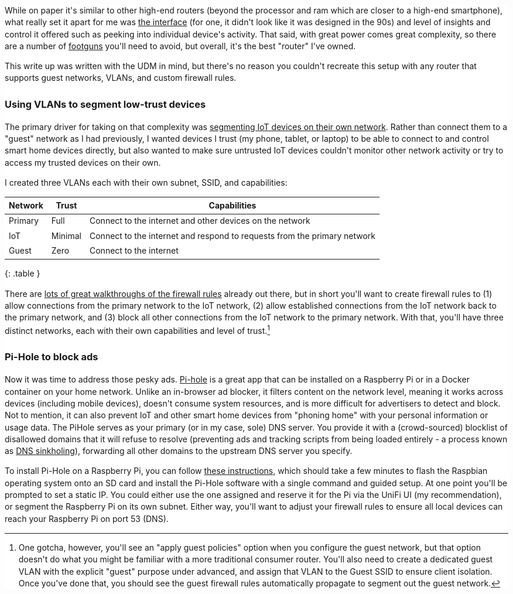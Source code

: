 While on paper it's similar to other high-end routers (beyond the processor and ram which are closer to a high-end smartphone), what really set it apart for me was [the interface](https://demo.ui.com/manage/site/default/dashboard) (for one, it didn't look like it was designed in the 90s) and level of insights and control it offered such as peeking into individual device's activity. That said, with great power comes great complexity, so there are a number of [footguns](https://en.wiktionary.org/wiki/footgun) you'll need to avoid, but overall, it's the best "router" I've owned.

This write up was written with the UDM in mind, but there's no reason you couldn't recreate this setup with any router that supports guest networks, VLANs, and custom firewall rules.

### Using VLANs to segment low-trust devices

The primary driver for taking on that complexity was [segmenting IoT devices on their own network](https://www.zdnet.com/article/fbi-recommends-that-you-keep-your-iot-devices-on-a-separate-network/). Rather than connect them to a "guest" network as I had previously, I wanted devices I trust (my phone, tablet, or laptop) to be able to connect to and control smart home devices directly, but also wanted to make sure untrusted IoT devices couldn't monitor other network activity or try to access my trusted devices on their own.

I created three VLANs each with their own subnet, SSID, and capabilities:

| Network | Trust   | Capabilities                                                             |
| ------- | ------- | ------------------------------------------------------------------------ |
| Primary | Full    | Connect to the internet and other devices on the network                 |
| IoT     | Minimal | Connect to the internet and respond to requests from the primary network |
| Guest   | Zero    | Connect to the internet                                                  |
{: .table }

There are [lots of great walkthroughs of the firewall rules](https://robpickering.com/ubiquiti-configure-micro-segmentation-for-iot-devices/) already out there, but in short you'll want to create firewall rules to (1) allow connections from the primary network to the IoT network, (2) allow established connections from the IoT network back to the primary network, and (3) block all other connections from the IoT network to the primary network. With that, you'll have three distinct networks, each with their own capabilities and level of trust.[^1]

### Pi-Hole to block ads

Now it was time to address those pesky ads. [Pi-hole](https://pi-hole.net/) is a great app that can be installed on a Raspberry Pi or in a Docker container on your home network. Unlike an in-browser ad blocker, it filters content on the network level, meaning it works across devices (including mobile devices), doesn't consume system resources, and is more difficult for advertisers to detect and block. Not to mention, it can also prevent IoT and other smart home devices from "phoning home" with your personal information or usage data. The PiHole serves as your primary (or in my case, sole) DNS server. You provide it with a (crowd-sourced) blocklist of disallowed domains that it will refuse to resolve (preventing ads and tracking scripts from being loaded entirely - a process known as [DNS sinkholing](https://en.wikipedia.org/wiki/DNS_sinkhole)), forwarding all other domains to the upstream DNS server you specify.

To install Pi-Hole on a Raspberry Pi, you can follow [these instructions](https://blog.cryptoaustralia.org.au/instructions-for-setting-up-pi-hole/), which should take a few minutes to flash the Raspbian operating system onto an SD card and install the Pi-Hole software with a single command and guided setup. At one point you'll be prompted to set a static IP. You could either use the one assigned and reserve it for the Pi via the UniFi UI (my recommendation), or segment the Raspberry Pi on its own subnet. Either way, you'll want to adjust your firewall rules to ensure all local devices can reach your Raspberry Pi on port 53 (DNS).


[^1]: One gotcha, however, you'll see an "apply guest policies" option when you configure the guest network, but that option doesn't do what you might be familiar with a more traditional consumer router. You'll also need to create a dedicated guest VLAN with the explicit "guest" purpose under advanced, and assign that VLAN to the Guest SSID to ensure client isolation. Once you've done that, you should see the guest firewall rules automatically propagate to segment out the guest network. 
[^2]: I've found cloudflared to be more user-friendly than [dnscrypt-proxy](https://github.com/DNSCrypt/dnscrypt-proxy) and easier to set up. dnscrypt-proxy does a lot that I didn't need (upstream resolver load balancing, Tor, anonymized relays, filtering, a DoH server, etc.) that came with added complexity to set up (for example, you can't just add your resolver's domain to the config, but need to use an online tool to create an [opaque DNS stamp](https://dnscrypt.info/stamps)). Cloudflared also has built-in automatic updates, which spoke to my it needs to "just work" goal. In an informal bakeoff between the two, performance seemed about the same with cloudflared maybe a few milliseconds faster on average. If anonymization from your upstream resolver is a priority for you, and you're willing to accept the complexity that comes with it, dnscrypt-proxy could work here equally as well.
[^3]: Another gotcha here, if you enable "DNS filtering", the dream machine will intercept all DNS requests across your network, ignoring the DNS server we specified and bypassing all the blocking and filtering you just set up.